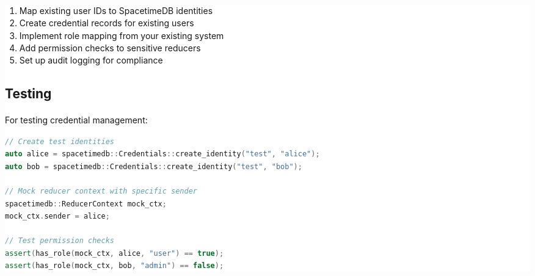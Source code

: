 1. Map existing user IDs to SpacetimeDB identities
2. Create credential records for existing users
3. Implement role mapping from your existing system
4. Add permission checks to sensitive reducers
5. Set up audit logging for compliance

## Testing

For testing credential management:

```cpp
// Create test identities
auto alice = spacetimedb::Credentials::create_identity("test", "alice");
auto bob = spacetimedb::Credentials::create_identity("test", "bob");

// Mock reducer context with specific sender
spacetimedb::ReducerContext mock_ctx;
mock_ctx.sender = alice;

// Test permission checks
assert(has_role(mock_ctx, alice, "user") == true);
assert(has_role(mock_ctx, bob, "admin") == false);
```
